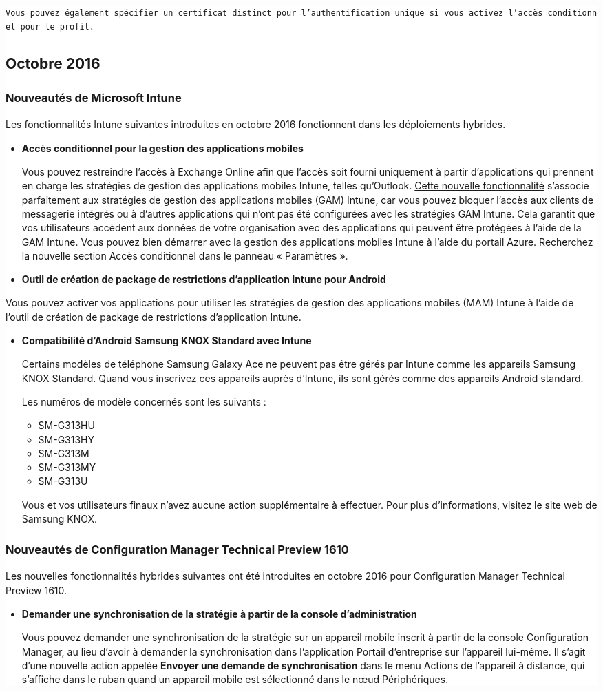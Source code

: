     Vous pouvez également spécifier un certificat distinct pour l’authentification unique si vous activez l’accès conditionnel pour le profil.

## <a name="october-2016"></a>Octobre 2016

### <a name="new-in-microsoft-intune"></a>Nouveautés de Microsoft Intune

Les fonctionnalités Intune suivantes introduites en octobre 2016 fonctionnent dans les déploiements hybrides.

- **Accès conditionnel pour la gestion des applications mobiles**

  Vous pouvez restreindre l’accès à Exchange Online afin que l’accès soit fourni uniquement à partir d’applications qui prennent en charge les stratégies de gestion des applications mobiles Intune, telles qu’Outlook. [Cette nouvelle fonctionnalité](/intune/deploy-use/allow-policy-managed-apps-access-to-o365) s’associe parfaitement aux stratégies de gestion des applications mobiles (GAM) Intune, car vous pouvez bloquer l’accès aux clients de messagerie intégrés ou à d’autres applications qui n’ont pas été configurées avec les stratégies GAM Intune. Cela garantit que vos utilisateurs accèdent aux données de votre organisation avec des applications qui peuvent être protégées à l’aide de la GAM Intune. Vous pouvez bien démarrer avec la gestion des applications mobiles Intune à l’aide du portail Azure. Recherchez la nouvelle section Accès conditionnel dans le panneau « Paramètres ».

-   **Outil de création de package de restrictions d’application Intune pour Android**

  Vous pouvez activer vos applications pour utiliser les stratégies de gestion des applications mobiles (MAM) Intune à l’aide de l’outil de création de package de restrictions d’application Intune.

- **Compatibilité d’Android Samsung KNOX Standard avec Intune**

  Certains modèles de téléphone Samsung Galaxy Ace ne peuvent pas être gérés par Intune comme les appareils Samsung KNOX Standard. Quand vous inscrivez ces appareils auprès d’Intune, ils sont gérés comme des appareils Android standard.

  Les numéros de modèle concernés sont les suivants :

  - SM-G313HU
  - SM-G313HY
  - SM-G313M
  - SM-G313MY
  - SM-G313U

  Vous et vos utilisateurs finaux n’avez aucune action supplémentaire à effectuer. Pour plus d’informations, visitez le site web de Samsung KNOX.

### <a name="new-in-configuration-manager-technical-preview-1610"></a>Nouveautés de Configuration Manager Technical Preview 1610

Les nouvelles fonctionnalités hybrides suivantes ont été introduites en octobre 2016 pour Configuration Manager Technical Preview 1610.

- **Demander une synchronisation de la stratégie à partir de la console d’administration**

  Vous pouvez demander une synchronisation de la stratégie sur un appareil mobile inscrit à partir de la console Configuration Manager, au lieu d’avoir à demander la synchronisation dans l’application Portail d’entreprise sur l’appareil lui-même. Il s’agit d’une nouvelle action appelée **Envoyer une demande de synchronisation** dans le menu Actions de l’appareil à distance, qui s’affiche dans le ruban quand un appareil mobile est sélectionné dans le nœud Périphériques.

